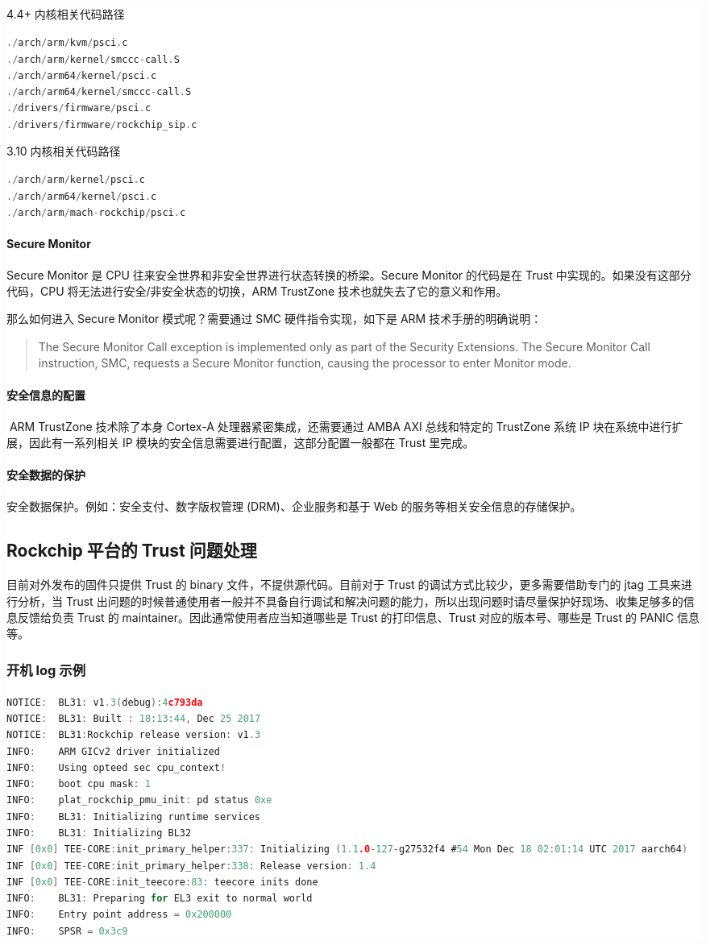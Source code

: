 4.4+ 内核相关代码路径

```c
./arch/arm/kvm/psci.c
./arch/arm/kernel/smccc-call.S
./arch/arm64/kernel/psci.c
./arch/arm64/kernel/smccc-call.S
./drivers/firmware/psci.c
./drivers/firmware/rockchip_sip.c
```

3.10 内核相关代码路径

```c
./arch/arm/kernel/psci.c
./arch/arm64/kernel/psci.c
./arch/arm/mach-rockchip/psci.c
```

#### Secure Monitor

Secure Monitor 是 CPU 往来安全世界和非安全世界进行状态转换的桥梁。Secure Monitor 的代码是在 Trust 中实现的。如果没有这部分代码，CPU 将无法进行安全/非安全状态的切换，ARM TrustZone 技术也就失去了它的意义和作用。

那么如何进入 Secure Monitor 模式呢？需要通过 SMC 硬件指令实现，如下是 ARM 技术手册的明确说明：

> The Secure Monitor Call exception is implemented only as part of the Security Extensions. The Secure Monitor Call instruction, SMC, requests a Secure Monitor function, causing the processor to enter Monitor mode.

#### 安全信息的配置

​	ARM TrustZone 技术除了本身 Cortex-A 处理器紧密集成，还需要通过 AMBA AXI 总线和特定的 TrustZone 系统 IP 块在系统中进行扩展，因此有一系列相关 IP 模块的安全信息需要进行配置，这部分配置一般都在 Trust 里完成。

#### 安全数据的保护

安全数据保护。例如：安全支付、数字版权管理 (DRM)、企业服务和基于 Web 的服务等相关安全信息的存储保护。

## Rockchip 平台的 Trust 问题处理

目前对外发布的固件只提供 Trust 的 binary 文件，不提供源代码。目前对于 Trust 的调试方式比较少，更多需要借助专门的 jtag 工具来进行分析，当 Trust 出问题的时候普通使用者一般并不具备自行调试和解决问题的能力，所以出现问题时请尽量保护好现场、收集足够多的信息反馈给负责 Trust 的 maintainer。因此通常使用者应当知道哪些是 Trust 的打印信息、Trust 对应的版本号、哪些是 Trust 的 PANIC 信息等。

### 开机 log 示例

```c
NOTICE:  BL31: v1.3(debug):4c793da
NOTICE:  BL31: Built : 18:13:44, Dec 25 2017
NOTICE:  BL31:Rockchip release version: v1.3
INFO:    ARM GICv2 driver initialized
INFO:    Using opteed sec cpu_context!
INFO:    boot cpu mask: 1
INFO:    plat_rockchip_pmu_init: pd status 0xe
INFO:    BL31: Initializing runtime services
INFO:    BL31: Initializing BL32
INF [0x0] TEE-CORE:init_primary_helper:337: Initializing (1.1.0-127-g27532f4 #54 Mon Dec 18 02:01:14 UTC 2017 aarch64)
INF [0x0] TEE-CORE:init_primary_helper:338: Release version: 1.4
INF [0x0] TEE-CORE:init_teecore:83: teecore inits done
INFO:    BL31: Preparing for EL3 exit to normal world
INFO:    Entry point address = 0x200000
INFO:    SPSR = 0x3c9
```

